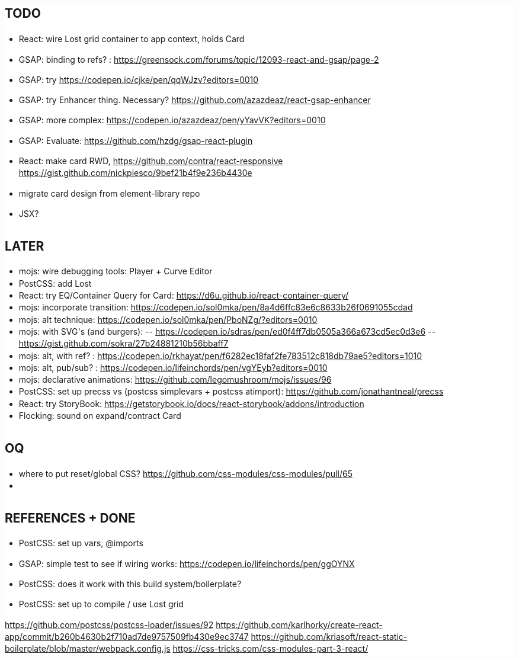 TODO
----

- React: wire Lost grid container to app context, holds Card

- GSAP: binding to refs? : https://greensock.com/forums/topic/12093-react-and-gsap/page-2
- GSAP: try https://codepen.io/cjke/pen/qqWJzv?editors=0010
- GSAP: try Enhancer thing. Necessary? https://github.com/azazdeaz/react-gsap-enhancer
- GSAP: more complex: https://codepen.io/azazdeaz/pen/yYavVK?editors=0010
- GSAP: Evaluate: https://github.com/hzdg/gsap-react-plugin

- React: make card RWD, https://github.com/contra/react-responsive https://gist.github.com/nickpiesco/9bef21b4f9e236b4430e

- migrate card design from element-library repo
- JSX?




LATER
-----------
- mojs: wire debugging tools: Player + Curve Editor 
- PostCSS: add Lost
- React: try EQ/Container Query for Card: https://d6u.github.io/react-container-query/
- mojs: incorporate transition: https://codepen.io/sol0mka/pen/8a4d6ffc83e6c8633b26f0691055cdad
- mojs: alt technique: https://codepen.io/sol0mka/pen/PboNZg/?editors=0010
- mojs: with SVG's (and burgers): 
-- https://codepen.io/sdras/pen/ed0f4ff7db0505a366a673cd5ec0d3e6
-- https://gist.github.com/sokra/27b24881210b56bbaff7
- mojs: alt, with ref? : https://codepen.io/rkhayat/pen/f6282ec18faf2fe783512c818db79ae5?editors=1010
- mojs: alt, pub/sub? : https://codepen.io/lifeinchords/pen/vgYEyb?editors=0010
- mojs: declarative animations: https://github.com/legomushroom/mojs/issues/96
- PostCSS: set up precss vs (postcss simplevars + postcss atimport): https://github.com/jonathantneal/precss
- React: try StoryBook: https://getstorybook.io/docs/react-storybook/addons/introduction
- Flocking: sound on expand/contract Card


OQ
----
- where to put reset/global CSS? https://github.com/css-modules/css-modules/pull/65
- 


REFERENCES + DONE
-----------
- PostCSS: set up vars, @imports

- GSAP: simple test to see if wiring works: https://codepen.io/lifeinchords/pen/ggOYNX
- PostCSS: does it work with this build system/boilerplate?
- PostCSS: set up to compile / use Lost grid

https://github.com/postcss/postcss-loader/issues/92
https://github.com/karlhorky/create-react-app/commit/b260b4630b2f710ad7de9757509fb430e9ec3747
https://github.com/kriasoft/react-static-boilerplate/blob/master/webpack.config.js
https://css-tricks.com/css-modules-part-3-react/
